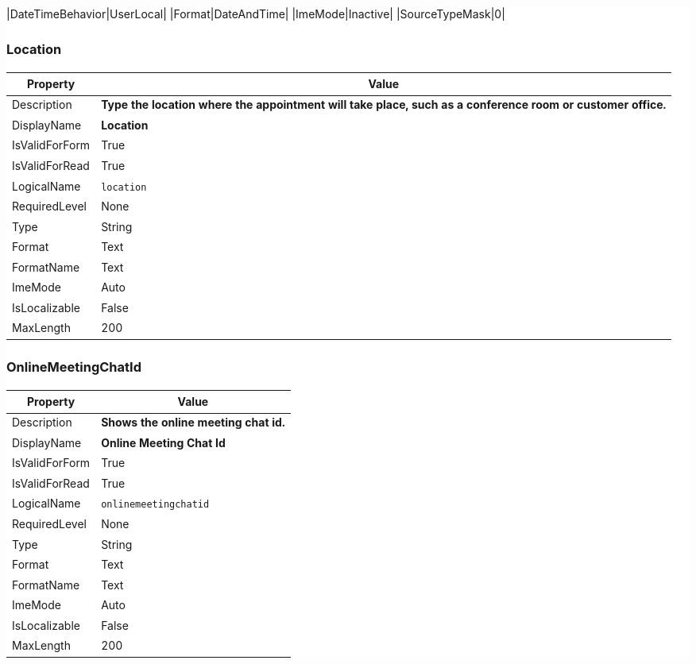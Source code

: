 |DateTimeBehavior|UserLocal|
|Format|DateAndTime|
|ImeMode|Inactive|
|SourceTypeMask|0|

### <a name="BKMK_Location"></a> Location

|Property|Value|
|---|---|
|Description|**Type the location where the appointment will take place, such as a conference room or customer office.**|
|DisplayName|**Location**|
|IsValidForForm|True|
|IsValidForRead|True|
|LogicalName|`location`|
|RequiredLevel|None|
|Type|String|
|Format|Text|
|FormatName|Text|
|ImeMode|Auto|
|IsLocalizable|False|
|MaxLength|200|

### <a name="BKMK_OnlineMeetingChatId"></a> OnlineMeetingChatId

|Property|Value|
|---|---|
|Description|**Shows the online meeting chat id.**|
|DisplayName|**Online Meeting Chat Id**|
|IsValidForForm|True|
|IsValidForRead|True|
|LogicalName|`onlinemeetingchatid`|
|RequiredLevel|None|
|Type|String|
|Format|Text|
|FormatName|Text|
|ImeMode|Auto|
|IsLocalizable|False|
|MaxLength|200|
